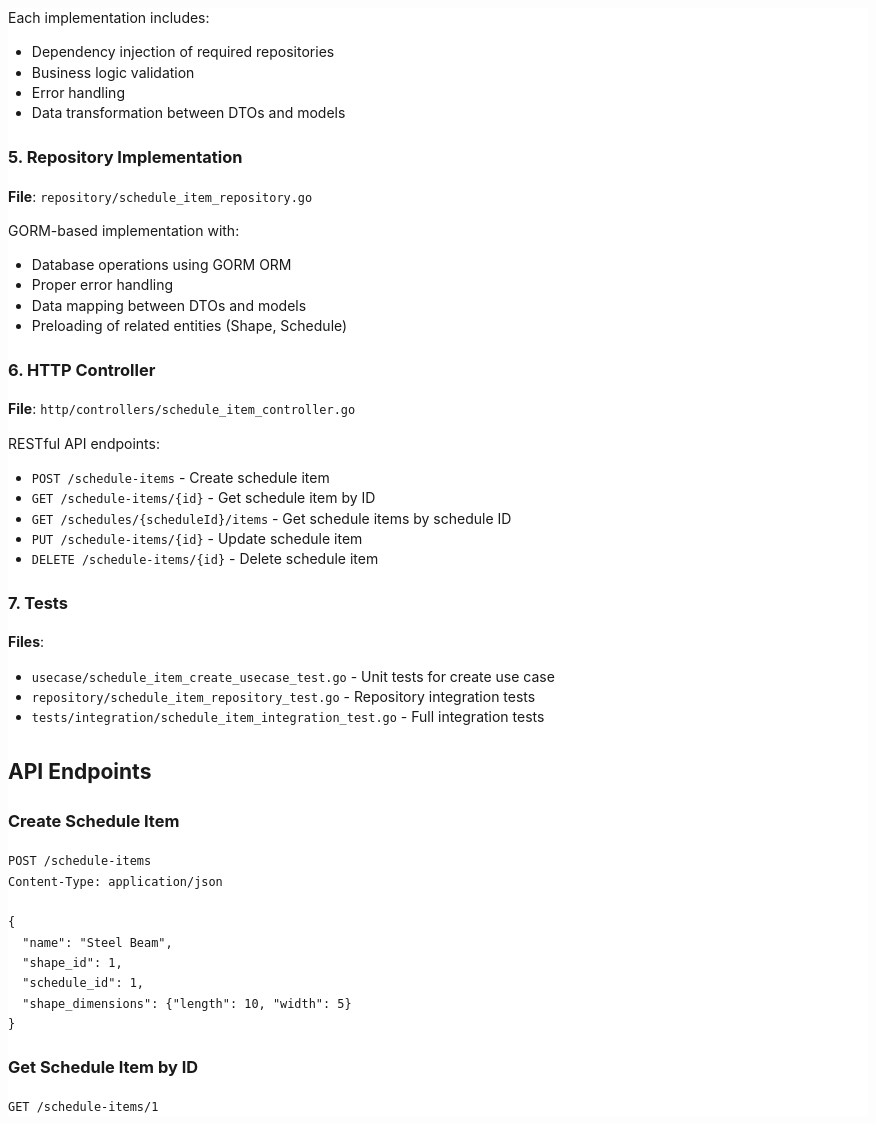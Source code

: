 Each implementation includes:
- Dependency injection of required repositories
- Business logic validation
- Error handling
- Data transformation between DTOs and models

### 5. Repository Implementation
**File**: `repository/schedule_item_repository.go`

GORM-based implementation with:
- Database operations using GORM ORM
- Proper error handling
- Data mapping between DTOs and models
- Preloading of related entities (Shape, Schedule)

### 6. HTTP Controller
**File**: `http/controllers/schedule_item_controller.go`

RESTful API endpoints:
- `POST /schedule-items` - Create schedule item
- `GET /schedule-items/{id}` - Get schedule item by ID
- `GET /schedules/{scheduleId}/items` - Get schedule items by schedule ID
- `PUT /schedule-items/{id}` - Update schedule item
- `DELETE /schedule-items/{id}` - Delete schedule item

### 7. Tests
**Files**:
- `usecase/schedule_item_create_usecase_test.go` - Unit tests for create use case
- `repository/schedule_item_repository_test.go` - Repository integration tests
- `tests/integration/schedule_item_integration_test.go` - Full integration tests

## API Endpoints

### Create Schedule Item
```http
POST /schedule-items
Content-Type: application/json

{
  "name": "Steel Beam",
  "shape_id": 1,
  "schedule_id": 1,
  "shape_dimensions": {"length": 10, "width": 5}
}
```

### Get Schedule Item by ID
```http
GET /schedule-items/1
```
